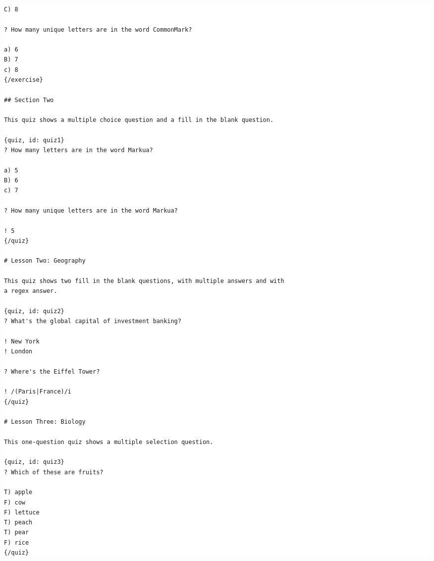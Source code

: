 ```
C) 8

? How many unique letters are in the word CommonMark?

a) 6
B) 7
c) 8
{/exercise}

## Section Two

This quiz shows a multiple choice question and a fill in the blank question.

{quiz, id: quiz1}
? How many letters are in the word Markua?

a) 5
B) 6
c) 7

? How many unique letters are in the word Markua?

! 5
{/quiz}

# Lesson Two: Geography

This quiz shows two fill in the blank questions, with multiple answers and with
a regex answer.

{quiz, id: quiz2}
? What's the global capital of investment banking?

! New York
! London

? Where's the Eiffel Tower?

! /(Paris|France)/i
{/quiz}

# Lesson Three: Biology

This one-question quiz shows a multiple selection question.

{quiz, id: quiz3}
? Which of these are fruits?

T) apple
F) cow
F) lettuce
T) peach
T) pear
F) rice
{/quiz}
```
